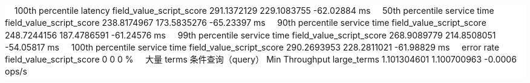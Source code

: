 <td >&nbsp;</td>
<td >&nbsp;</td>
</tr><tr>
<td >100th  percentile latency</td>
<td >field_value_script_score</td>
<td >291.1372129</td>
<td >229.1083755</td>
<td >-62.02884</td>
<td >ms</td>
<td >&nbsp;</td>
<td >&nbsp;</td>
</tr><tr>
<td >50th percentile  service time</td>
<td >field_value_script_score</td>
<td >238.8174967</td>
<td >173.5835276</td>
<td >-65.23397</td>
<td >ms</td>
<td >&nbsp;</td>
<td >&nbsp;</td>
</tr><tr>
<td >90th  percentile service time</td>
<td >field_value_script_score</td>
<td >248.7244156</td>
<td >187.4786591</td>
<td >-61.24576</td>
<td >ms</td>
<td >&nbsp;</td>
<td >&nbsp;</td>
</tr><tr>
<td >99th  percentile service time</td>
<td >field_value_script_score</td>
<td >268.9089779</td>
<td >214.8508051</td>
<td >-54.05817</td>
<td >ms</td>
<td >&nbsp;</td>
<td >&nbsp;</td>
</tr><tr>
<td >100th  percentile service time</td>
<td >field_value_script_score</td>
<td >290.2693953</td>
<td >228.2811021</td>
<td >-61.98829</td>
<td >ms</td>
<td >&nbsp;</td>
<td >&nbsp;</td>
</tr><tr>
<td >error  rate</td>
<td >field_value_script_score</td>
<td >0</td>
<td >0</td>
<td >0</td>
<td >%</td>
<td >&nbsp;</td>
<td >&nbsp;</td>
</tr><tr>
<td >大量  terms 条件查询（query）</td>
<td >Min  Throughput</td>
<td >large_terms</td>
<td >1.101304601</td>
<td >1.100700963</td>
<td >-0.0006</td>
<td >ops/s</td>